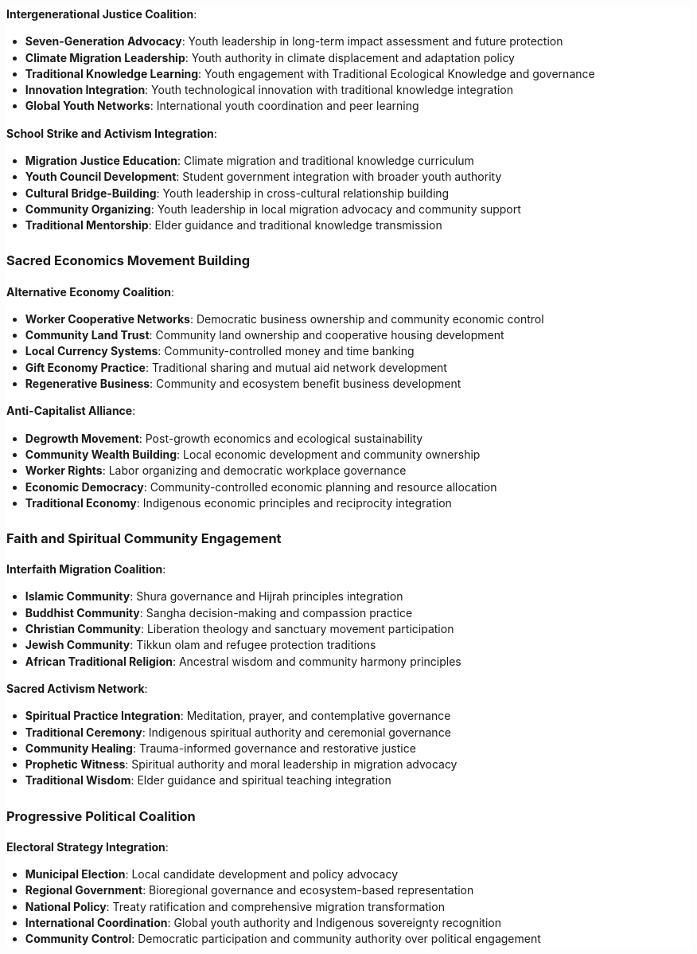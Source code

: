 **Intergenerational Justice Coalition**:
- **Seven-Generation Advocacy**: Youth leadership in long-term impact assessment and future protection
- **Climate Migration Leadership**: Youth authority in climate displacement and adaptation policy
- **Traditional Knowledge Learning**: Youth engagement with Traditional Ecological Knowledge and governance
- **Innovation Integration**: Youth technological innovation with traditional knowledge integration
- **Global Youth Networks**: International youth coordination and peer learning

**School Strike and Activism Integration**:
- **Migration Justice Education**: Climate migration and traditional knowledge curriculum
- **Youth Council Development**: Student government integration with broader youth authority
- **Cultural Bridge-Building**: Youth leadership in cross-cultural relationship building
- **Community Organizing**: Youth leadership in local migration advocacy and community support
- **Traditional Mentorship**: Elder guidance and traditional knowledge transmission

### Sacred Economics Movement Building

**Alternative Economy Coalition**:
- **Worker Cooperative Networks**: Democratic business ownership and community economic control
- **Community Land Trust**: Community land ownership and cooperative housing development
- **Local Currency Systems**: Community-controlled money and time banking
- **Gift Economy Practice**: Traditional sharing and mutual aid network development
- **Regenerative Business**: Community and ecosystem benefit business development

**Anti-Capitalist Alliance**:
- **Degrowth Movement**: Post-growth economics and ecological sustainability
- **Community Wealth Building**: Local economic development and community ownership
- **Worker Rights**: Labor organizing and democratic workplace governance
- **Economic Democracy**: Community-controlled economic planning and resource allocation
- **Traditional Economy**: Indigenous economic principles and reciprocity integration

### Faith and Spiritual Community Engagement

**Interfaith Migration Coalition**:
- **Islamic Community**: Shura governance and Hijrah principles integration
- **Buddhist Community**: Sangha decision-making and compassion practice
- **Christian Community**: Liberation theology and sanctuary movement participation
- **Jewish Community**: Tikkun olam and refugee protection traditions
- **African Traditional Religion**: Ancestral wisdom and community harmony principles

**Sacred Activism Network**:
- **Spiritual Practice Integration**: Meditation, prayer, and contemplative governance
- **Traditional Ceremony**: Indigenous spiritual authority and ceremonial governance
- **Community Healing**: Trauma-informed governance and restorative justice
- **Prophetic Witness**: Spiritual authority and moral leadership in migration advocacy
- **Traditional Wisdom**: Elder guidance and spiritual teaching integration

### Progressive Political Coalition

**Electoral Strategy Integration**:
- **Municipal Election**: Local candidate development and policy advocacy
- **Regional Government**: Bioregional governance and ecosystem-based representation
- **National Policy**: Treaty ratification and comprehensive migration transformation
- **International Coordination**: Global youth authority and Indigenous sovereignty recognition
- **Community Control**: Democratic participation and community authority over political engagement
